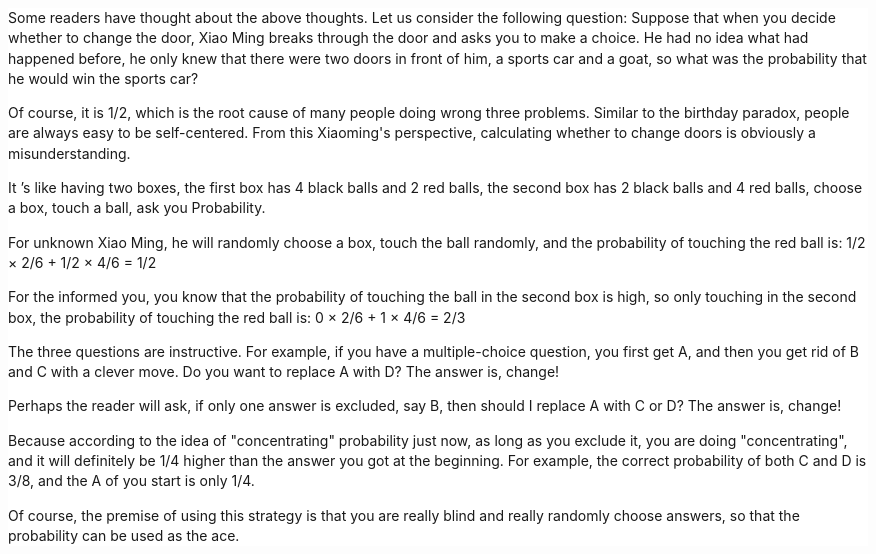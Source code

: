Some readers have thought about the above thoughts. Let us consider the following question: Suppose that when you decide whether to change the door, Xiao Ming breaks through the door and asks you to make a choice. He had no idea what had happened before, he only knew that there were two doors in front of him, a sports car and a goat, so what was the probability that he would win the sports car?

Of course, it is 1/2, which is the root cause of many people doing wrong three problems. Similar to the birthday paradox, people are always easy to be self-centered. From this Xiaoming's perspective, calculating whether to change doors is obviously a misunderstanding.

It ’s like having two boxes, the first box has 4 black balls and 2 red balls, the second box has 2 black balls and 4 red balls, choose a box, touch a ball, ask you Probability.

For unknown Xiao Ming, he will randomly choose a box, touch the ball randomly, and the probability of touching the red ball is: 1/2 × 2/6 + 1/2 × 4/6 = 1/2

For the informed you, you know that the probability of touching the ball in the second box is high, so only touching in the second box, the probability of touching the red ball is: 0 × 2/6 + 1 × 4/6 = 2/3

The three questions are instructive. For example, if you have a multiple-choice question, you first get A, and then you get rid of B and C with a clever move. Do you want to replace A with D? The answer is, change!

Perhaps the reader will ask, if only one answer is excluded, say B, then should I replace A with C or D? The answer is, change!

Because according to the idea of ​​"concentrating" probability just now, as long as you exclude it, you are doing "concentrating", and it will definitely be 1/4 higher than the answer you got at the beginning. For example, the correct probability of both C and D is 3/8, and the A of you start is only 1/4.

Of course, the premise of using this strategy is that you are really blind and really randomly choose answers, so that the probability can be used as the ace.